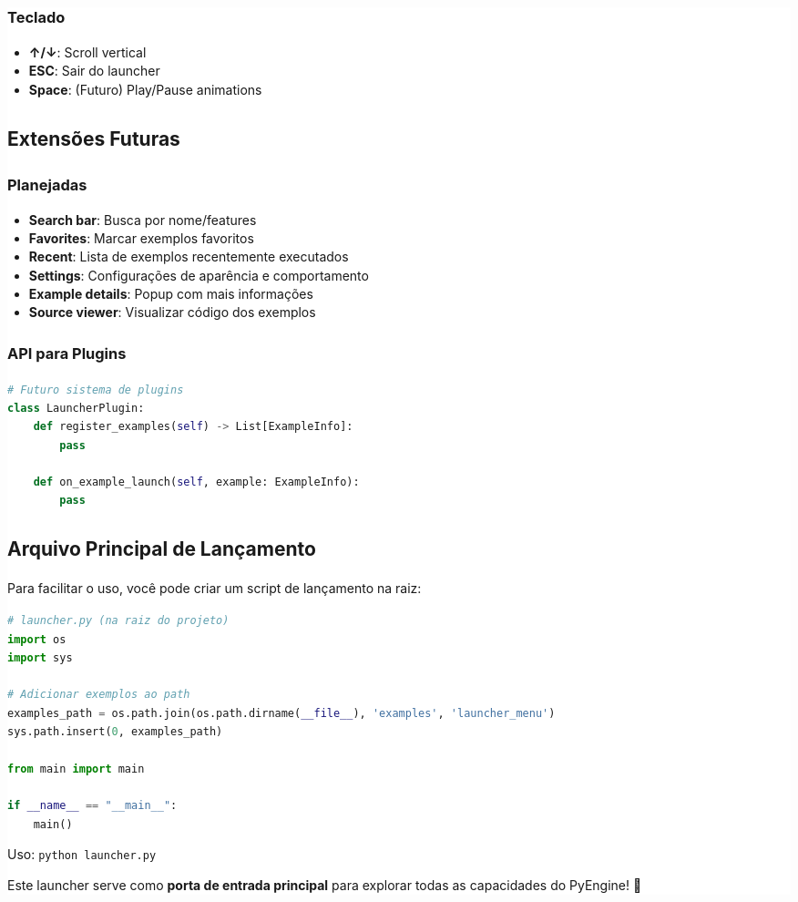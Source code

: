 ### Teclado
- **↑/↓**: Scroll vertical
- **ESC**: Sair do launcher
- **Space**: (Futuro) Play/Pause animations

## Extensões Futuras

### Planejadas
- **Search bar**: Busca por nome/features
- **Favorites**: Marcar exemplos favoritos
- **Recent**: Lista de exemplos recentemente executados
- **Settings**: Configurações de aparência e comportamento
- **Example details**: Popup com mais informações
- **Source viewer**: Visualizar código dos exemplos

### API para Plugins
```python
# Futuro sistema de plugins
class LauncherPlugin:
    def register_examples(self) -> List[ExampleInfo]:
        pass
    
    def on_example_launch(self, example: ExampleInfo):
        pass
```

## Arquivo Principal de Lançamento

Para facilitar o uso, você pode criar um script de lançamento na raiz:

```python
# launcher.py (na raiz do projeto)
import os
import sys

# Adicionar exemplos ao path
examples_path = os.path.join(os.path.dirname(__file__), 'examples', 'launcher_menu')
sys.path.insert(0, examples_path)

from main import main

if __name__ == "__main__":
    main()
```

Uso: `python launcher.py`

Este launcher serve como **porta de entrada principal** para explorar todas as capacidades do PyEngine! 🚀